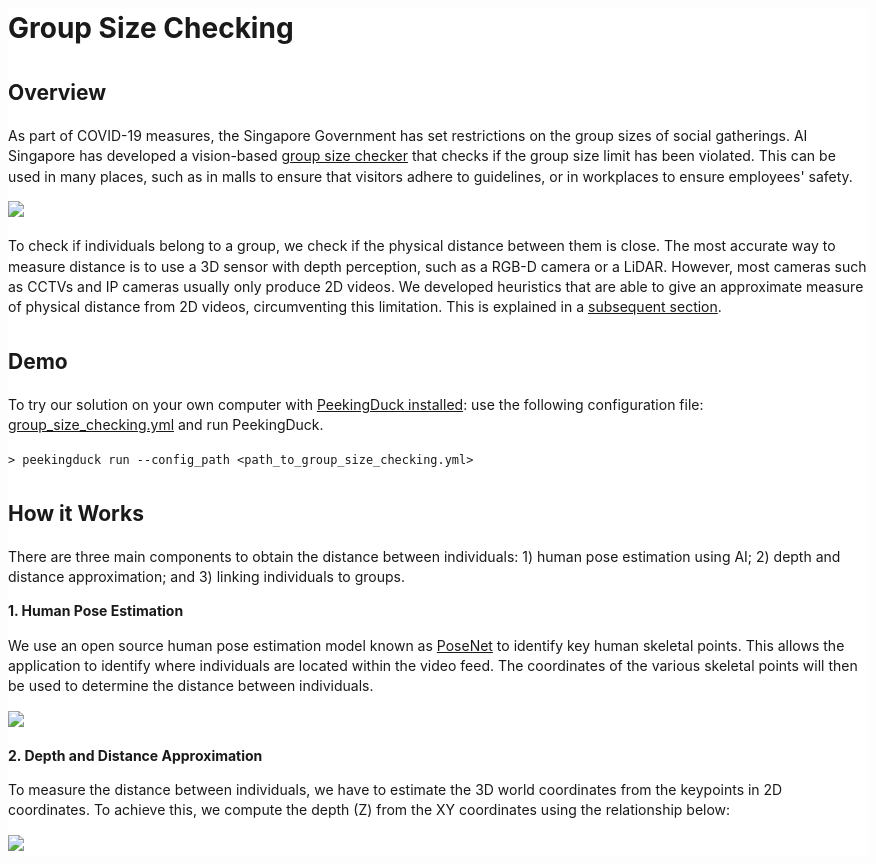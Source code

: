 # Group Size Checking

## Overview

As part of COVID-19 measures, the Singapore Government has set restrictions on the group sizes of social gatherings. AI Singapore has developed a vision-based [group size checker](https://aisingapore.org/2021/05/covid-19-stay-vigilant-with-group-size-checker/) that checks if the group size limit has been violated. This can be used in many places, such as in malls to ensure that visitors adhere to guidelines, or in workplaces to ensure employees' safety.

<img src="https://raw.githubusercontent.com/aimakerspace/PeekingDuck/dev/images/readme/group_size_check_2.gif" width="70%">

To check if individuals belong to a group, we check if the physical distance between them is close. The most accurate way to measure distance is to use a 3D sensor with depth perception, such as a RGB-D camera or a LiDAR. However, most cameras such as CCTVs and IP cameras usually only produce 2D videos. We developed heuristics that are able to give an approximate measure of physical distance from 2D videos, circumventing this limitation. This is explained in a [subsequent section](#how-it-works).

## Demo

To try our solution on your own computer with [PeekingDuck installed](../getting_started/01_installation.md): use the following configuration file: [group_size_checking.yml](https://github.com/aimakerspace/PeekingDuck/blob/dev/use_cases/group_size_checking.yml) and run PeekingDuck.

```
> peekingduck run --config_path <path_to_group_size_checking.yml>
```

## How it Works

There are three main components to obtain the distance between individuals: 1) human pose estimation using AI; 2) depth and distance approximation; and 3) linking individuals to groups.

**1. Human Pose Estimation**

We use an open source human pose estimation model known as [PoseNet](https://arxiv.org/abs/1505.07427) to identify key human skeletal points. This allows the application to identify where individuals are located within the video feed. The coordinates of the various skeletal points will then be used to determine the distance between individuals.

<img src="https://raw.githubusercontent.com/aimakerspace/PeekingDuck/dev/images/readme/posenet_demo.gif" width="70%">

**2. Depth and Distance Approximation**

To measure the distance between individuals, we have to estimate the 3D world coordinates from the keypoints in 2D coordinates. To achieve this, we compute the depth (Z) from the XY coordinates using the relationship below:

<img src="https://raw.githubusercontent.com/aimakerspace/PeekingDuck/dev/images/readme/distance_estimation.png" width="70%">

